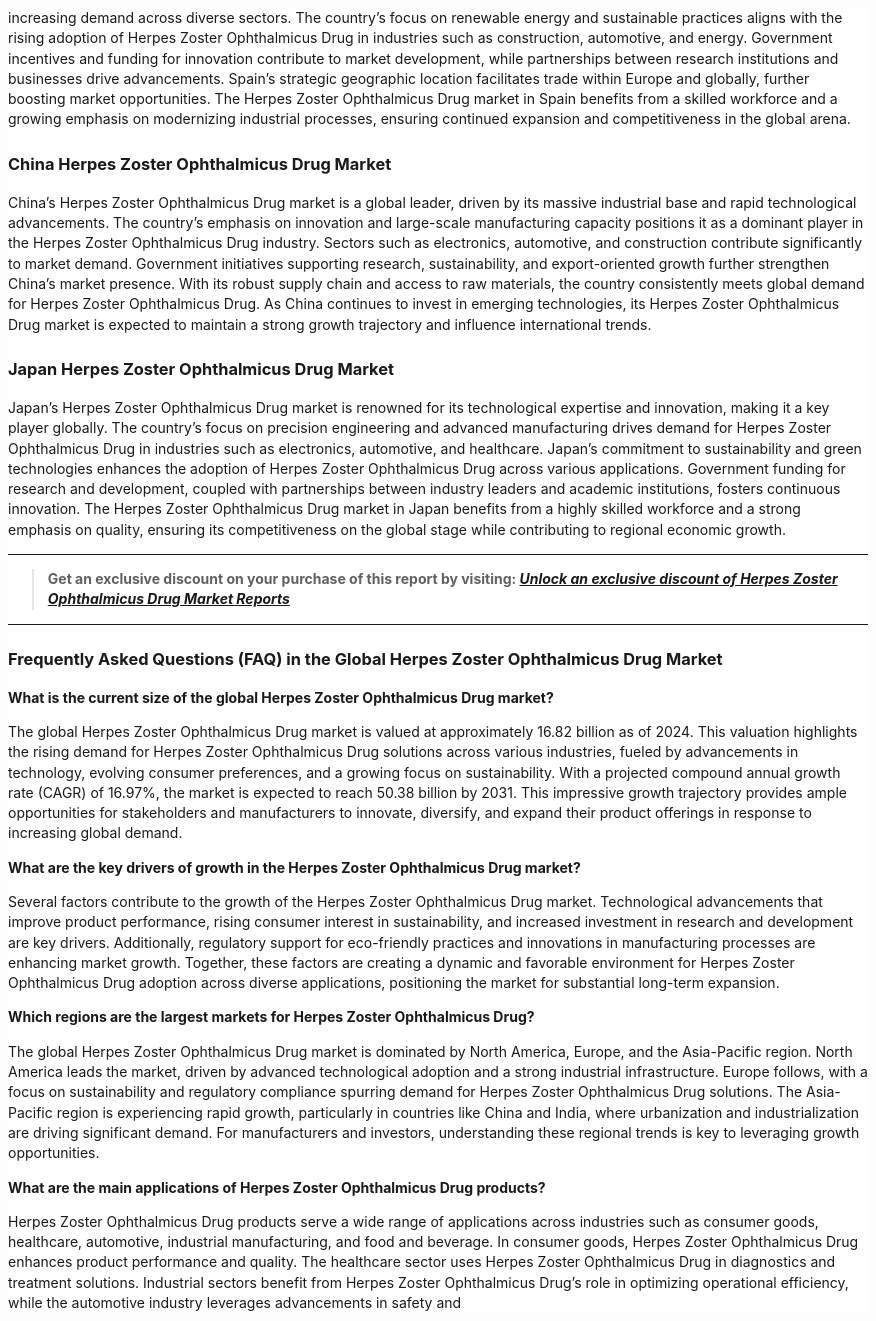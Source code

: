 increasing demand across diverse sectors. The country&rsquo;s focus on renewable energy and sustainable practices aligns with the rising adoption of Herpes Zoster Ophthalmicus Drug in industries such as construction, automotive, and energy. Government incentives and funding for innovation contribute to market development, while partnerships between research institutions and businesses drive advancements. Spain&rsquo;s strategic geographic location facilitates trade within Europe and globally, further boosting market opportunities. The Herpes Zoster Ophthalmicus Drug market in Spain benefits from a skilled workforce and a growing emphasis on modernizing industrial processes, ensuring continued expansion and competitiveness in the global arena.</p><h3>China Herpes Zoster Ophthalmicus Drug Market</h3><p>China&rsquo;s Herpes Zoster Ophthalmicus Drug market is a global leader, driven by its massive industrial base and rapid technological advancements. The country&rsquo;s emphasis on innovation and large-scale manufacturing capacity positions it as a dominant player in the Herpes Zoster Ophthalmicus Drug industry. Sectors such as electronics, automotive, and construction contribute significantly to market demand. Government initiatives supporting research, sustainability, and export-oriented growth further strengthen China&rsquo;s market presence. With its robust supply chain and access to raw materials, the country consistently meets global demand for Herpes Zoster Ophthalmicus Drug. As China continues to invest in emerging technologies, its Herpes Zoster Ophthalmicus Drug market is expected to maintain a strong growth trajectory and influence international trends.</p><h3>Japan Herpes Zoster Ophthalmicus Drug Market</h3><p>Japan&rsquo;s Herpes Zoster Ophthalmicus Drug market is renowned for its technological expertise and innovation, making it a key player globally. The country&rsquo;s focus on precision engineering and advanced manufacturing drives demand for Herpes Zoster Ophthalmicus Drug in industries such as electronics, automotive, and healthcare. Japan&rsquo;s commitment to sustainability and green technologies enhances the adoption of Herpes Zoster Ophthalmicus Drug across various applications. Government funding for research and development, coupled with partnerships between industry leaders and academic institutions, fosters continuous innovation. The Herpes Zoster Ophthalmicus Drug market in Japan benefits from a highly skilled workforce and a strong emphasis on quality, ensuring its competitiveness on the global stage while contributing to regional economic growth.</p><hr /><blockquote><p><strong>Get an exclusive discount on your purchase of this report by visiting: <em><a href="://marketresearchpulse.com/ask-for-discount/139637?utm_source=Github&amp;utm_medium=052">Unlock an exclusive discount of Herpes Zoster Ophthalmicus Drug Market Reports</a></em>&nbsp;</strong></p></blockquote><hr /><h3>Frequently Asked Questions (FAQ) in the Global Herpes Zoster Ophthalmicus Drug Market</h3><p><strong>What is the current size of the global Herpes Zoster Ophthalmicus Drug market?</strong></p><p>The global Herpes Zoster Ophthalmicus Drug market is valued at approximately 16.82 billion as of 2024. This valuation highlights the rising demand for Herpes Zoster Ophthalmicus Drug solutions across various industries, fueled by advancements in technology, evolving consumer preferences, and a growing focus on sustainability. With a projected compound annual growth rate (CAGR) of 16.97%, the market is expected to reach 50.38 billion by 2031. This impressive growth trajectory provides ample opportunities for stakeholders and manufacturers to innovate, diversify, and expand their product offerings in response to increasing global demand.</p><p><strong>What are the key drivers of growth in the Herpes Zoster Ophthalmicus Drug market?</strong></p><p>Several factors contribute to the growth of the Herpes Zoster Ophthalmicus Drug market. Technological advancements that improve product performance, rising consumer interest in sustainability, and increased investment in research and development are key drivers. Additionally, regulatory support for eco-friendly practices and innovations in manufacturing processes are enhancing market growth. Together, these factors are creating a dynamic and favorable environment for Herpes Zoster Ophthalmicus Drug adoption across diverse applications, positioning the market for substantial long-term expansion.</p><p><strong>Which regions are the largest markets for Herpes Zoster Ophthalmicus Drug?</strong></p><p>The global Herpes Zoster Ophthalmicus Drug market is dominated by North America, Europe, and the Asia-Pacific region. North America leads the market, driven by advanced technological adoption and a strong industrial infrastructure. Europe follows, with a focus on sustainability and regulatory compliance spurring demand for Herpes Zoster Ophthalmicus Drug solutions. The Asia-Pacific region is experiencing rapid growth, particularly in countries like China and India, where urbanization and industrialization are driving significant demand. For manufacturers and investors, understanding these regional trends is key to leveraging growth opportunities.</p><p><strong>What are the main applications of Herpes Zoster Ophthalmicus Drug products?</strong></p><p>Herpes Zoster Ophthalmicus Drug products serve a wide range of applications across industries such as consumer goods, healthcare, automotive, industrial manufacturing, and food and beverage. In consumer goods, Herpes Zoster Ophthalmicus Drug enhances product performance and quality. The healthcare sector uses Herpes Zoster Ophthalmicus Drug in diagnostics and treatment solutions. Industrial sectors benefit from Herpes Zoster Ophthalmicus Drug&rsquo;s role in optimizing operational efficiency, while the automotive industry leverages advancements in safety and